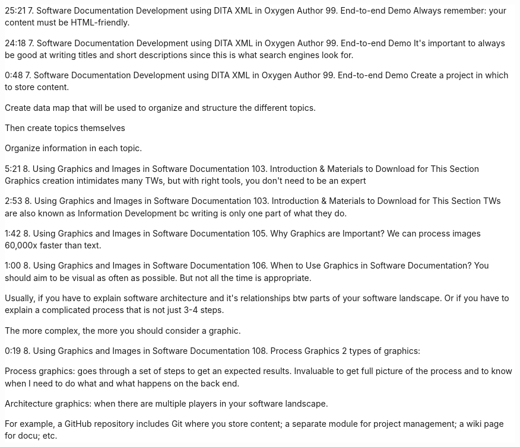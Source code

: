 25:21
7. Software Documentation Development using DITA XML in Oxygen Author
99. End-to-end Demo
Always remember: your content must be HTML-friendly.

24:18
7. Software Documentation Development using DITA XML in Oxygen Author
99. End-to-end Demo
It's important to always be good at writing titles and short descriptions since this is what search engines look for.

0:48
7. Software Documentation Development using DITA XML in Oxygen Author
99. End-to-end Demo
Create a project in which to store content.

Create data map that will be used to organize and structure the different topics.

Then create topics themselves

Organize information in each topic.

5:21
8. Using Graphics and Images in Software Documentation
103. Introduction & Materials to Download for This Section
Graphics creation intimidates many TWs, but with right tools, you don't need to be an expert

2:53
8. Using Graphics and Images in Software Documentation
103. Introduction & Materials to Download for This Section
TWs are also known as Information Development bc writing is only one part of what they do.

1:42
8. Using Graphics and Images in Software Documentation
105. Why Graphics are Important?
We can process images 60,000x faster than text.

1:00
8. Using Graphics and Images in Software Documentation
106. When to Use Graphics in Software Documentation?
You should aim to be visual as often as possible. But not all the time is appropriate.

Usually, if you have to explain software architecture and it's relationships btw parts of your software landscape. Or if you have to explain a complicated process that is not just 3-4 steps.

The more complex, the more you should consider a graphic.

0:19
8. Using Graphics and Images in Software Documentation
108. Process Graphics
2 types of graphics:

Process graphics: goes through a set of steps to get an expected results. Invaluable to get full picture of the process and to know when I need to do what and what happens on the back end.

Architecture graphics: when there are multiple players in your software landscape.

For example, a GitHub repository includes Git where you store content; a separate module for project management; a wiki page for docu; etc.
